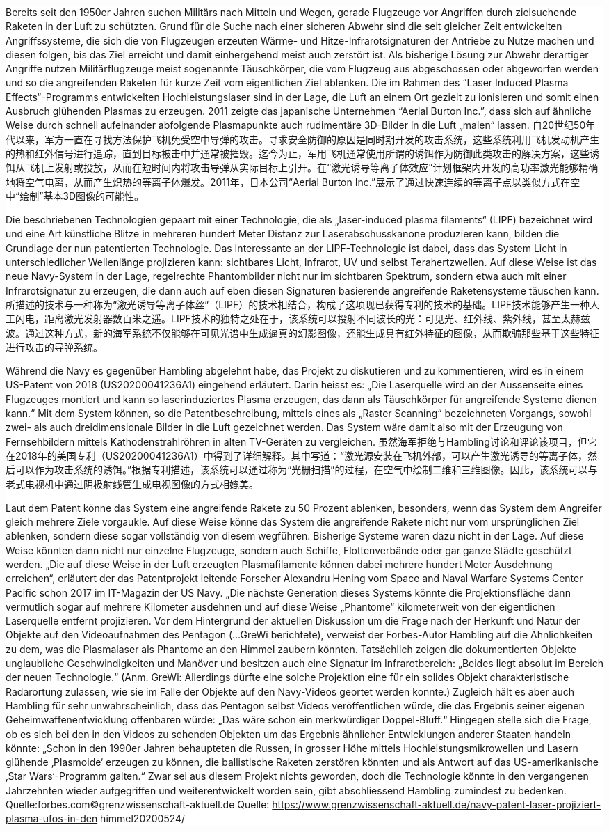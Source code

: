 Bereits seit den 1950er Jahren suchen Militärs nach Mitteln und Wegen, gerade Flugzeuge vor Angriffen durch zielsuchende Raketen in der Luft zu schützten. Grund für die Suche nach einer sicheren Abwehr sind die seit gleicher Zeit entwickelten Angriffssysteme, die sich die von Flugzeugen erzeuten Wärme- und Hitze-Infrarotsignaturen der Antriebe zu Nutze machen und diesen folgen, bis das Ziel erreicht und damit einhergehend meist auch zerstört ist. Als bisherige Lösung zur Abwehr derartiger Angriffe nutzen Militärflugzeuge meist sogenannte Täuschkörper, die vom Flugzeug aus abgeschossen oder abgeworfen werden und so die angreifenden Raketen für kurze Zeit vom eigentlichen Ziel ablenken. Die im Rahmen des “Laser Induced Plasma Effects“-Programms entwickelten Hochleistungslaser sind in der Lage, die Luft an einem Ort gezielt zu ionisieren und somit einen Ausbruch glühenden Plasmas zu erzeugen. 2011 zeigte das japanische Unternehmen “Aerial Burton Inc.”, dass sich auf ähnliche Weise durch schnell aufeinander abfolgende Plasmapunkte auch rudimentäre 3D-Bilder in die Luft „malen“ lassen.
自20世纪50年代以来，军方一直在寻找方法保护飞机免受空中导弹的攻击。寻求安全防御的原因是同时期开发的攻击系统，这些系统利用飞机发动机产生的热和红外信号进行追踪，直到目标被击中并通常被摧毁。迄今为止，军用飞机通常使用所谓的诱饵作为防御此类攻击的解决方案，这些诱饵从飞机上发射或投放，从而在短时间内将攻击导弹从实际目标上引开。在“激光诱导等离子体效应”计划框架内开发的高功率激光能够精确地将空气电离，从而产生炽热的等离子体爆发。2011年，日本公司“Aerial Burton Inc.”展示了通过快速连续的等离子点以类似方式在空中“绘制”基本3D图像的可能性。

Die beschriebenen Technologien gepaart mit einer Technologie, die als „laser-induced plasma filaments“ (LIPF) bezeichnet wird und eine Art künstliche Blitze in mehreren hundert Meter Distanz zur Laserabschusskanone produzieren kann, bilden die Grundlage der nun patentierten Technologie. Das Interessante an der LIPF-Technologie ist dabei, dass das System Licht in unterschiedlicher Wellenlänge projizieren kann: sichtbares Licht, Infrarot, UV und selbst Terahertzwellen. Auf diese Weise ist das neue Navy-System in der Lage, regelrechte Phantombilder nicht nur im sichtbaren Spektrum, sondern etwa auch mit einer Infrarotsignatur zu erzeugen, die dann auch auf eben diesen Signaturen basierende angreifende Raketensysteme täuschen kann.
所描述的技术与一种称为“激光诱导等离子体丝”（LIPF）的技术相结合，构成了这项现已获得专利的技术的基础。LIPF技术能够产生一种人工闪电，距离激光发射器数百米之遥。LIPF技术的独特之处在于，该系统可以投射不同波长的光：可见光、红外线、紫外线，甚至太赫兹波。通过这种方式，新的海军系统不仅能够在可见光谱中生成逼真的幻影图像，还能生成具有红外特征的图像，从而欺骗那些基于这些特征进行攻击的导弹系统。

Während die Navy es gegenüber Hambling abgelehnt habe, das Projekt zu diskutieren und zu kommentieren, wird es in einem US-Patent von 2018 (US20200041236A1) eingehend erläutert. Darin heisst es: „Die Laserquelle wird an der Aussenseite eines Flugzeuges montiert und kann so laserinduziertes Plasma erzeugen, das dann als Täuschkörper für angreifende Systeme dienen kann.“ Mit dem System können, so die Patentbeschreibung, mittels eines als „Raster Scanning“ bezeichneten Vorgangs, sowohl zwei- als auch dreidimensionale Bilder in die Luft gezeichnet werden. Das System wäre damit also mit der Erzeugung von Fernsehbildern mittels Kathodenstrahlröhren in alten TV-Geräten zu vergleichen.
虽然海军拒绝与Hambling讨论和评论该项目，但它在2018年的美国专利（US20200041236A1）中得到了详细解释。其中写道：“激光源安装在飞机外部，可以产生激光诱导的等离子体，然后可以作为攻击系统的诱饵。”根据专利描述，该系统可以通过称为“光栅扫描”的过程，在空气中绘制二维和三维图像。因此，该系统可以与老式电视机中通过阴极射线管生成电视图像的方式相媲美。

Laut dem Patent könne das System eine angreifende Rakete zu 50 Prozent ablenken, besonders, wenn das System dem Angreifer gleich mehrere Ziele vorgaukle. Auf diese Weise könne das System die angreifende Rakete nicht nur vom ursprünglichen Ziel ablenken, sondern diese sogar vollständig von diesem wegführen. Bisherige Systeme waren dazu nicht in der Lage. Auf diese Weise könnten dann nicht nur einzelne Flugzeuge, sondern auch Schiffe, Flottenverbände oder gar ganze Städte geschützt werden. „Die auf diese Weise in der Luft erzeugten Plasmafilamente können dabei mehrere hundert Meter Ausdehnung erreichen“, erläutert der das Patentprojekt leitende Forscher Alexandru Hening vom Space and Naval Warfare Systems Center Pacific schon 2017 im IT-Magazin der US Navy. „Die nächste Generation dieses Systems könnte die Projektionsfläche dann vermutlich sogar auf mehrere Kilometer ausdehnen und auf diese Weise „Phantome“ kilometerweit von der eigentlichen Laserquelle entfernt projizieren. Vor dem Hintergrund der aktuellen Diskussion um die Frage nach der Herkunft und Natur der Objekte auf den Videoaufnahmen des Pentagon (…GreWi berichtete), verweist der Forbes-Autor Hambling auf die Ähnlichkeiten zu dem, was die Plasmalaser als Phantome an den Himmel zaubern könnten. Tatsächlich zeigen die dokumentierten Objekte unglaubliche Geschwindigkeiten und Manöver und besitzen auch eine Signatur im Infrarotbereich: „Beides liegt absolut im Bereich der neuen Technologie.“ (Anm. GreWi: Allerdings dürfte eine solche Projektion eine für ein solides Objekt charakteristische Radarortung zulassen, wie sie im Falle der Objekte auf den Navy-Videos geortet werden konnte.) Zugleich hält es aber auch Hambling für sehr unwahrscheinlich, dass das Pentagon selbst Videos veröffentlichen würde, die das Ergebnis seiner eigenen Geheimwaffenentwicklung offenbaren würde: „Das wäre schon ein merkwürdiger Doppel-Bluff.“ Hingegen stelle sich die Frage, ob es sich bei den in den Videos zu sehenden Objekten um das Ergebnis ähnlicher Entwicklungen anderer Staaten handeln könnte: „Schon in den 1990er Jahren behaupteten die Russen, in grosser Höhe mittels Hochleistungsmikrowellen und Lasern glühende ‚Plasmoide‘ erzeugen zu können, die ballistische Raketen zerstören könnten und als Antwort auf das US-amerikanische ‚Star Wars‘-Programm galten.“ Zwar sei aus diesem Projekt nichts geworden, doch die Technologie könnte in den vergangenen Jahrzehnten wieder aufgegriffen und weiterentwickelt worden sein, gibt abschliessend Hambling zumindest zu bedenken. Quelle:forbes.com©grenzwissenschaft-aktuell.de Quelle: https://www.grenzwissenschaft-aktuell.de/navy-patent-laser-projiziert-plasma-ufos-in-den himmel20200524/